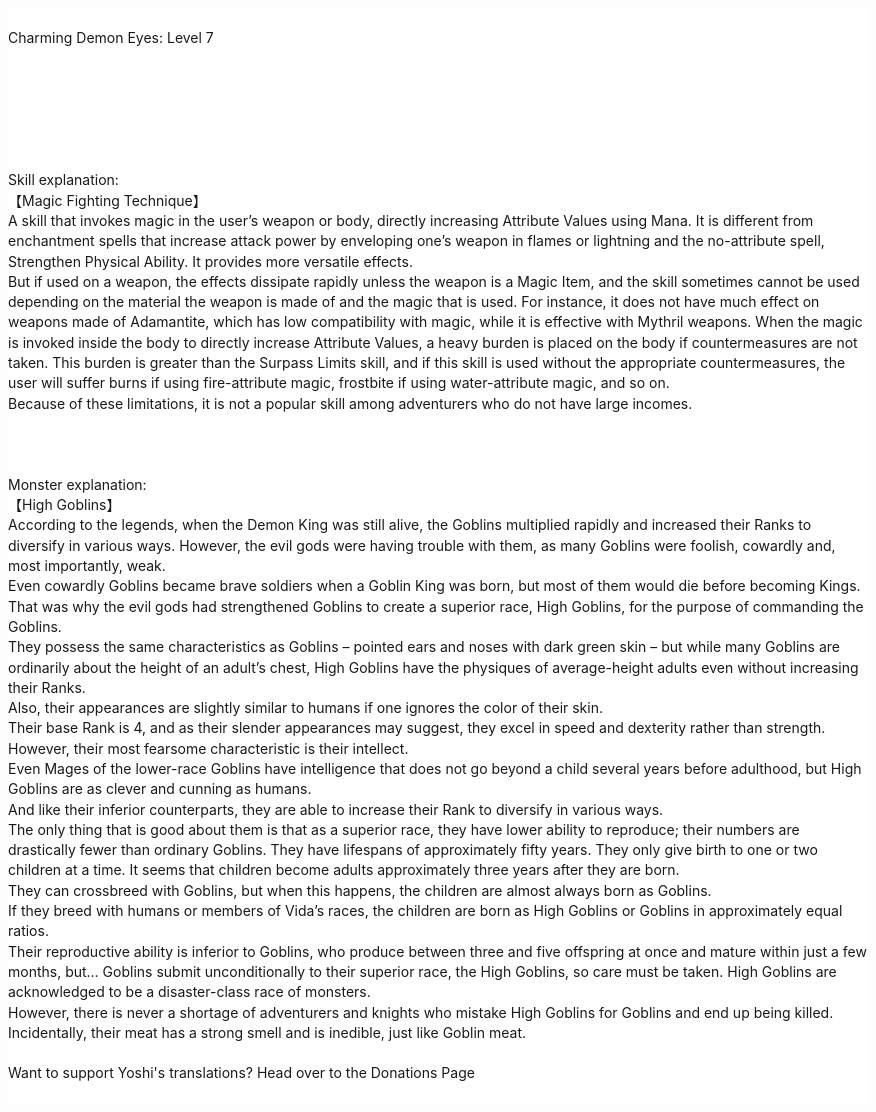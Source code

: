 <br/>
Charming Demon Eyes: Level 7<br/>
<br/>
<br/>
<br/>
 <br/>
 <br/>
 <br/>
Skill explanation:<br/>
【Magic Fighting Technique】<br/>
A skill that invokes magic in the user’s weapon or body, directly increasing Attribute Values using Mana. It is different from enchantment spells that increase attack power by enveloping one’s weapon in flames or lightning and the no-attribute spell, Strengthen Physical Ability. It provides more versatile effects.<br/>
But if used on a weapon, the effects dissipate rapidly unless the weapon is a Magic Item, and the skill sometimes cannot be used depending on the material the weapon is made of and the magic that is used. For instance, it does not have much effect on weapons made of Adamantite, which has low compatibility with magic, while it is effective with Mythril weapons. When the magic is invoked inside the body to directly increase Attribute Values, a heavy burden is placed on the body if countermeasures are not taken. This burden is greater than the Surpass Limits skill, and if this skill is used without the appropriate countermeasures, the user will suffer burns if using fire-attribute magic, frostbite if using water-attribute magic, and so on.<br/>
Because of these limitations, it is not a popular skill among adventurers who do not have large incomes.<br/>
 <br/>
 <br/>
 <br/>
Monster explanation:<br/>
【High Goblins】<br/>
According to the legends, when the Demon King was still alive, the Goblins multiplied rapidly and increased their Ranks to diversify in various ways. However, the evil gods were having trouble with them, as many Goblins were foolish, cowardly and, most importantly, weak.<br/>
Even cowardly Goblins became brave soldiers when a Goblin King was born, but most of them would die before becoming Kings.<br/>
That was why the evil gods had strengthened Goblins to create a superior race, High Goblins, for the purpose of commanding the Goblins.<br/>
They possess the same characteristics as Goblins – pointed ears and noses with dark green skin – but while many Goblins are ordinarily about the height of an adult’s chest, High Goblins have the physiques of average-height adults even without increasing their Ranks.<br/>
Also, their appearances are slightly similar to humans if one ignores the color of their skin.<br/>
Their base Rank is 4, and as their slender appearances may suggest, they excel in speed and dexterity rather than strength. However, their most fearsome characteristic is their intellect.<br/>
Even Mages of the lower-race Goblins have intelligence that does not go beyond a child several years before adulthood, but High Goblins are as clever and cunning as humans.<br/>
And like their inferior counterparts, they are able to increase their Rank to diversify in various ways.<br/>
The only thing that is good about them is that as a superior race, they have lower ability to reproduce; their numbers are drastically fewer than ordinary Goblins. They have lifespans of approximately fifty years. They only give birth to one or two children at a time. It seems that children become adults approximately three years after they are born.<br/>
They can crossbreed with Goblins, but when this happens, the children are almost always born as Goblins.<br/>
If they breed with humans or members of Vida’s races, the children are born as High Goblins or Goblins in approximately equal ratios.<br/>
Their reproductive ability is inferior to Goblins, who produce between three and five offspring at once and mature within just a few months, but… Goblins submit unconditionally to their superior race, the High Goblins, so care must be taken. High Goblins are acknowledged to be a disaster-class race of monsters.<br/>
However, there is never a shortage of adventurers and knights who mistake High Goblins for Goblins and end up being killed.<br/>
Incidentally, their meat has a strong smell and is inedible, just like Goblin meat.<br/>
<br/>
Want to support Yoshi's translations? Head over to the Donations Page<br/>
  <br/>